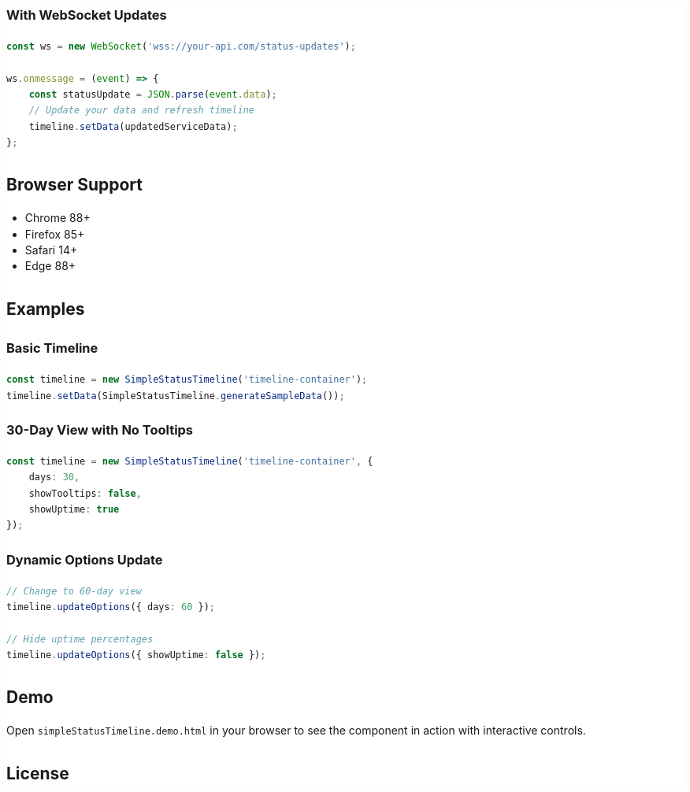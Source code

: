 ### With WebSocket Updates
```typescript
const ws = new WebSocket('wss://your-api.com/status-updates');

ws.onmessage = (event) => {
    const statusUpdate = JSON.parse(event.data);
    // Update your data and refresh timeline
    timeline.setData(updatedServiceData);
};
```

## Browser Support

- Chrome 88+
- Firefox 85+
- Safari 14+
- Edge 88+

## Examples

### Basic Timeline
```typescript
const timeline = new SimpleStatusTimeline('timeline-container');
timeline.setData(SimpleStatusTimeline.generateSampleData());
```

### 30-Day View with No Tooltips
```typescript
const timeline = new SimpleStatusTimeline('timeline-container', {
    days: 30,
    showTooltips: false,
    showUptime: true
});
```

### Dynamic Options Update
```typescript
// Change to 60-day view
timeline.updateOptions({ days: 60 });

// Hide uptime percentages
timeline.updateOptions({ showUptime: false });
```

## Demo

Open `simpleStatusTimeline.demo.html` in your browser to see the component in action with interactive controls.

## License
